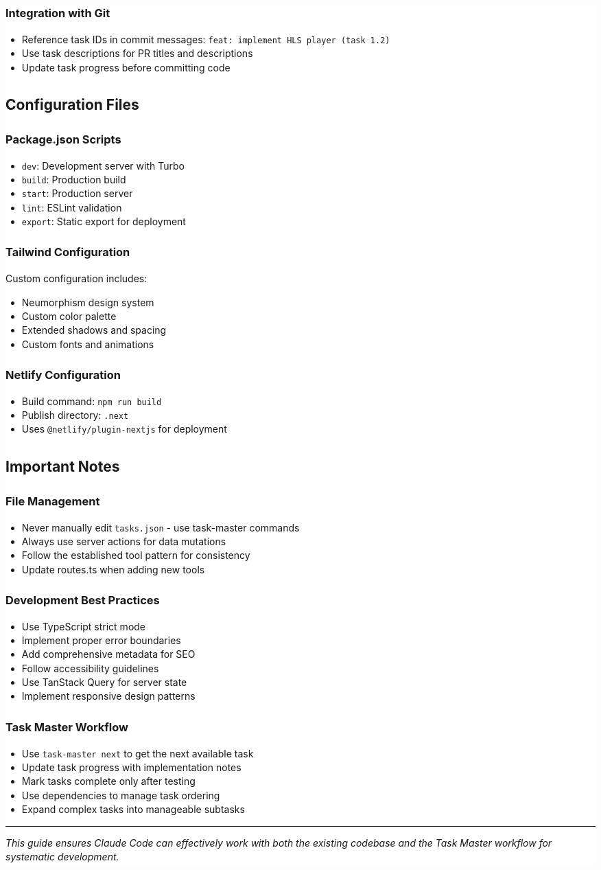 ### Integration with Git

- Reference task IDs in commit messages: `feat: implement HLS player (task 1.2)`
- Use task descriptions for PR titles and descriptions
- Update task progress before committing code

## Configuration Files

### Package.json Scripts

- `dev`: Development server with Turbo
- `build`: Production build
- `start`: Production server
- `lint`: ESLint validation
- `export`: Static export for deployment

### Tailwind Configuration

Custom configuration includes:
- Neumorphism design system
- Custom color palette
- Extended shadows and spacing
- Custom fonts and animations

### Netlify Configuration

- Build command: `npm run build`
- Publish directory: `.next`
- Uses `@netlify/plugin-nextjs` for deployment

## Important Notes

### File Management

- Never manually edit `tasks.json` - use task-master commands
- Always use server actions for data mutations
- Follow the established tool pattern for consistency
- Update routes.ts when adding new tools

### Development Best Practices

- Use TypeScript strict mode
- Implement proper error boundaries
- Add comprehensive metadata for SEO
- Follow accessibility guidelines
- Use TanStack Query for server state
- Implement responsive design patterns

### Task Master Workflow

- Use `task-master next` to get the next available task
- Update task progress with implementation notes
- Mark tasks complete only after testing
- Use dependencies to manage task ordering
- Expand complex tasks into manageable subtasks

---

_This guide ensures Claude Code can effectively work with both the existing codebase and the Task Master workflow for systematic development._